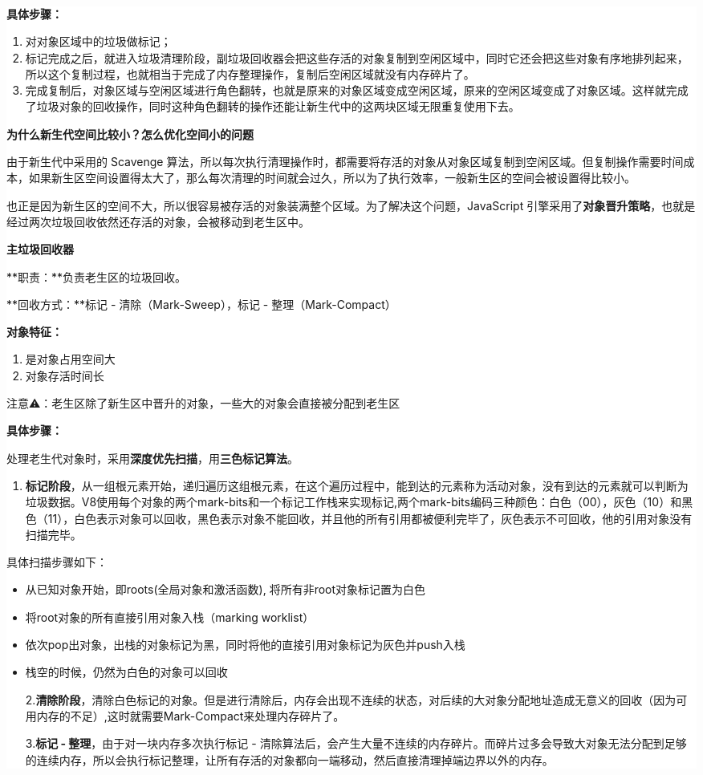 **具体步骤：**

1. 对对象区域中的垃圾做标记；
2. 标记完成之后，就进入垃圾清理阶段，副垃圾回收器会把这些存活的对象复制到空闲区域中，同时它还会把这些对象有序地排列起来，所以这个复制过程，也就相当于完成了内存整理操作，复制后空闲区域就没有内存碎片了。
3. 完成复制后，对象区域与空闲区域进行角色翻转，也就是原来的对象区域变成空闲区域，原来的空闲区域变成了对象区域。这样就完成了垃圾对象的回收操作，同时这种角色翻转的操作还能让新生代中的这两块区域无限重复使用下去。

**为什么新生代空间比较小？怎么优化空间小的问题**

由于新生代中采用的 Scavenge 算法，所以每次执行清理操作时，都需要将存活的对象从对象区域复制到空闲区域。但复制操作需要时间成本，如果新生区空间设置得太大了，那么每次清理的时间就会过久，所以为了执行效率，一般新生区的空间会被设置得比较小。

也正是因为新生区的空间不大，所以很容易被存活的对象装满整个区域。为了解决这个问题，JavaScript 引擎采用了**对象晋升策略**，也就是经过两次垃圾回收依然还存活的对象，会被移动到老生区中。



**主垃圾回收器**

**职责：**负责老生区的垃圾回收。

**回收方式：**标记 - 清除（Mark-Sweep），标记 - 整理（Mark-Compact）

**对象特征：**

1. 是对象占用空间大
2. 对象存活时间长

注意⚠️：老生区除了新生区中晋升的对象，一些大的对象会直接被分配到老生区

**具体步骤：**

处理老生代对象时，采用**深度优先扫描**，用**三色标记算法**。

1. **标记阶段**，从一组根元素开始，递归遍历这组根元素，在这个遍历过程中，能到达的元素称为活动对象，没有到达的元素就可以判断为垃圾数据。V8使用每个对象的两个mark-bits和一个标记工作栈来实现标记,两个mark-bits编码三种颜色：白色（00），灰色（10）和黑色（11），白色表示对象可以回收，黑色表示对象不能回收，并且他的所有引用都被便利完毕了，灰色表示不可回收，他的引用对象没有扫描完毕。

具体扫描步骤如下：

- 从已知对象开始，即roots(全局对象和激活函数), 将所有非root对象标记置为白色
- 将root对象的所有直接引用对象入栈（marking worklist）
- 依次pop出对象，出栈的对象标记为黑，同时将他的直接引用对象标记为灰色并push入栈
- 栈空的时候，仍然为白色的对象可以回收

  2.**清除阶段**，清除白色标记的对象。但是进行清除后，内存会出现不连续的状态，对后续的大对象分配地址造成无意义的回收（因为可用内存的不足）,这时就需要Mark-Compact来处理内存碎片了。

  3.**标记 - 整理**，由于对一块内存多次执行标记 - 清除算法后，会产生大量不连续的内存碎片。而碎片过多会导致大对象无法分配到足够的连续内存，所以会执行标记整理，让所有存活的对象都向一端移动，然后直接清理掉端边界以外的内存。